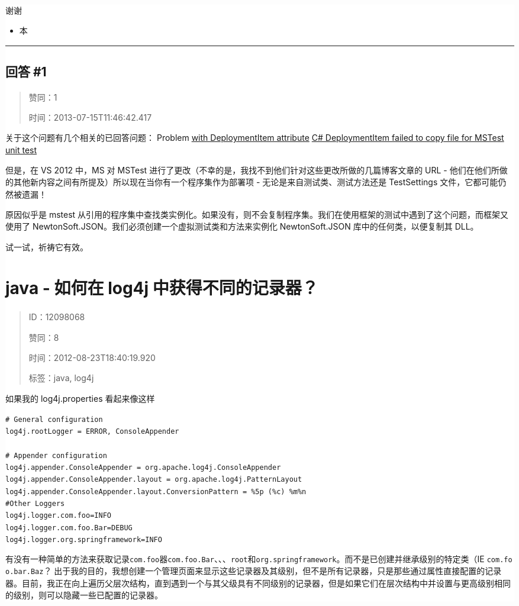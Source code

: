 谢谢

*   本

* * *

## 回答 #1

> 赞同：1
> 
> 时间：2013-07-15T11:46:42.417

关于这个问题有几个相关的已回答问题： Problem [with DeploymentItem attribute](https://stackoverflow.com/questions/883270/problems-with-deploymentitem-attribute) [C# DeploymentItem failed to copy file for MSTest unit test](https://stackoverflow.com/questions/2134099/c-sharp-deploymentitem-fails-to-copy-file-for-mstest-unit-test)

但是，在 VS 2012 中，MS 对 MSTest 进行了更改（不幸的是，我找不到他们针对这些更改所做的几篇博客文章的 URL - 他们在他们所做的其他新内容之间有所提及）所以现在当你有一个程序集作为部署项 - 无论是来自测试类、测试方法还是 TestSettings 文件，它都可能仍然被遗漏！

原因似乎是 mstest 从引用的程序集中查找类实例化。如果没有，则不会复制程序集。我们在使用框架的测试中遇到了这个问题，而框架又使用了 NewtonSoft.JSON。我们必须创建一个虚拟测试类和方法来实例化 NewtonSoft.JSON 库中的任何类，以便复制其 DLL。

试一试，祈祷它有效。

# java - 如何在 log4j 中获得不同的记录器？

> ID：12098068
> 
> 赞同：8
> 
> 时间：2012-08-23T18:40:19.920
> 
> 标签：java, log4j

如果我的 log4j.properties 看起来像这样

```
# General configuration
log4j.rootLogger = ERROR, ConsoleAppender

# Appender configuration
log4j.appender.ConsoleAppender = org.apache.log4j.ConsoleAppender
log4j.appender.ConsoleAppender.layout = org.apache.log4j.PatternLayout 
log4j.appender.ConsoleAppender.layout.ConversionPattern = %5p (%c) %m%n
#Other Loggers
log4j.logger.com.foo=INFO
log4j.logger.com.foo.Bar=DEBUG
log4j.logger.org.springframework=INFO 
```

有没有一种简单的方法来获取记录`com.foo`器`com.foo.Bar`、、、`root`和`org.springframework`。而不是已创建并继承级别的特定类（IE `com.foo.bar.Baz`？
出于我的目的，我想创建一个管理页面来显示这些记录器及其级别，但不是所有记录器，只是那些通过属性直接配置的记录器。目前，我正在向上遍历父层次结构，直到遇到一个与其父级具有不同级别的记录器，但是如果它们在层次结构中并设置与更高级别相同的级别，则可以隐藏一些已配置的记录器。
